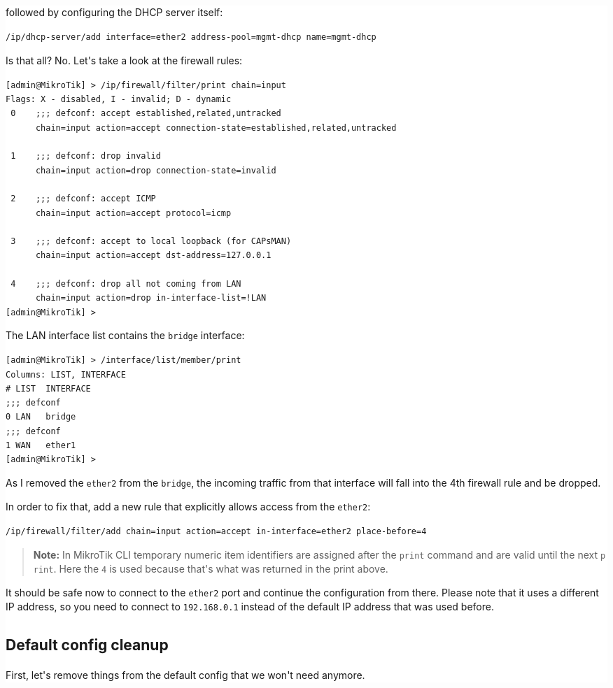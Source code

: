 followed by configuring the DHCP server itself:
```
/ip/dhcp-server/add interface=ether2 address-pool=mgmt-dhcp name=mgmt-dhcp
```

Is that all? No. Let's take a look at the firewall rules:
```
[admin@MikroTik] > /ip/firewall/filter/print chain=input
Flags: X - disabled, I - invalid; D - dynamic 
 0    ;;; defconf: accept established,related,untracked
      chain=input action=accept connection-state=established,related,untracked 

 1    ;;; defconf: drop invalid
      chain=input action=drop connection-state=invalid 

 2    ;;; defconf: accept ICMP
      chain=input action=accept protocol=icmp 

 3    ;;; defconf: accept to local loopback (for CAPsMAN)
      chain=input action=accept dst-address=127.0.0.1 

 4    ;;; defconf: drop all not coming from LAN
      chain=input action=drop in-interface-list=!LAN 
[admin@MikroTik] > 
```
The LAN interface list contains the `bridge` interface:
```
[admin@MikroTik] > /interface/list/member/print 
Columns: LIST, INTERFACE
# LIST  INTERFACE
;;; defconf
0 LAN   bridge   
;;; defconf
1 WAN   ether1   
[admin@MikroTik] >
```
As I removed the `ether2` from the `bridge`, the incoming traffic from that interface will fall into the 4th firewall rule and be dropped.

In order to fix that, add a new rule that explicitly allows access from the `ether2`:
```
/ip/firewall/filter/add chain=input action=accept in-interface=ether2 place-before=4
```
> **Note:** In MikroTik CLI temporary numeric item identifiers are assigned after the `print` command and are valid until the next `print`. Here the `4` is used because that's what was returned in the print above.

It should be safe now to connect to the `ether2` port and continue the configuration from there. Please note that it uses a different IP address, so you need to connect to `192.168.0.1` instead of the default IP address that was used before.

## Default config cleanup
First, let's remove things from the default config that we won't need anymore.
